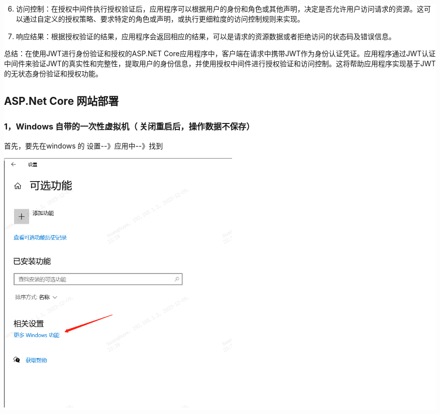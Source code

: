6. 访问控制：在授权中间件执行授权验证后，应用程序可以根据用户的身份和角色或其他声明，决定是否允许用户访问请求的资源。这可以通过自定义的授权策略、要求特定的角色或声明，或执行更细粒度的访问控制规则来实现。

7. 响应结果：根据授权验证的结果，应用程序会返回相应的结果，可以是请求的资源数据或者拒绝访问的状态码及错误信息。

总结：在使用JWT进行身份验证和授权的ASP.NET Core应用程序中，客户端在请求中携带JWT作为身份认证凭证。应用程序通过JWT认证中间件来验证JWT的真实性和完整性，提取用户的身份信息，并使用授权中间件进行授权验证和访问控制。这将帮助应用程序实现基于JWT的无状态身份验证和授权功能。











## ASP.Net Core 网站部署

### 1，Windows 自带的一次性虚拟机（ 关闭重启后，操作数据不保存）

首先，要先在windows 的  设置--》应用中--》找到

<img src="Pic/设置说明1.png" alt="设置说明1" style="zoom:60%;" />
